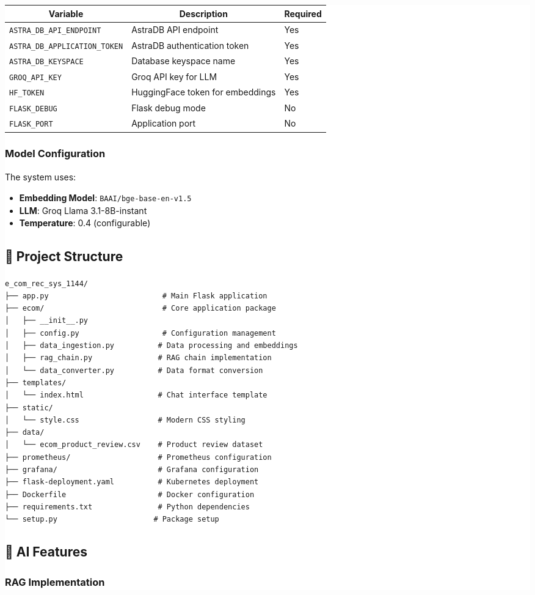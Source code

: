| Variable | Description | Required |
|----------|-------------|----------|
| `ASTRA_DB_API_ENDPOINT` | AstraDB API endpoint | Yes |
| `ASTRA_DB_APPLICATION_TOKEN` | AstraDB authentication token | Yes |
| `ASTRA_DB_KEYSPACE` | Database keyspace name | Yes |
| `GROQ_API_KEY` | Groq API key for LLM | Yes |
| `HF_TOKEN` | HuggingFace token for embeddings | Yes |
| `FLASK_DEBUG` | Flask debug mode | No |
| `FLASK_PORT` | Application port | No |

### Model Configuration

The system uses:
- **Embedding Model**: `BAAI/bge-base-en-v1.5`
- **LLM**: Groq Llama 3.1-8B-instant
- **Temperature**: 0.4 (configurable)

## 📁 Project Structure

```
e_com_rec_sys_1144/
├── app.py                          # Main Flask application
├── ecom/                           # Core application package
│   ├── __init__.py
│   ├── config.py                   # Configuration management
│   ├── data_ingestion.py          # Data processing and embeddings
│   ├── rag_chain.py               # RAG chain implementation
│   └── data_converter.py          # Data format conversion
├── templates/
│   └── index.html                 # Chat interface template
├── static/
│   └── style.css                  # Modern CSS styling
├── data/
│   └── ecom_product_review.csv    # Product review dataset
├── prometheus/                    # Prometheus configuration
├── grafana/                       # Grafana configuration
├── flask-deployment.yaml          # Kubernetes deployment
├── Dockerfile                     # Docker configuration
├── requirements.txt               # Python dependencies
└── setup.py                      # Package setup
```

## 🤖 AI Features

### RAG Implementation
